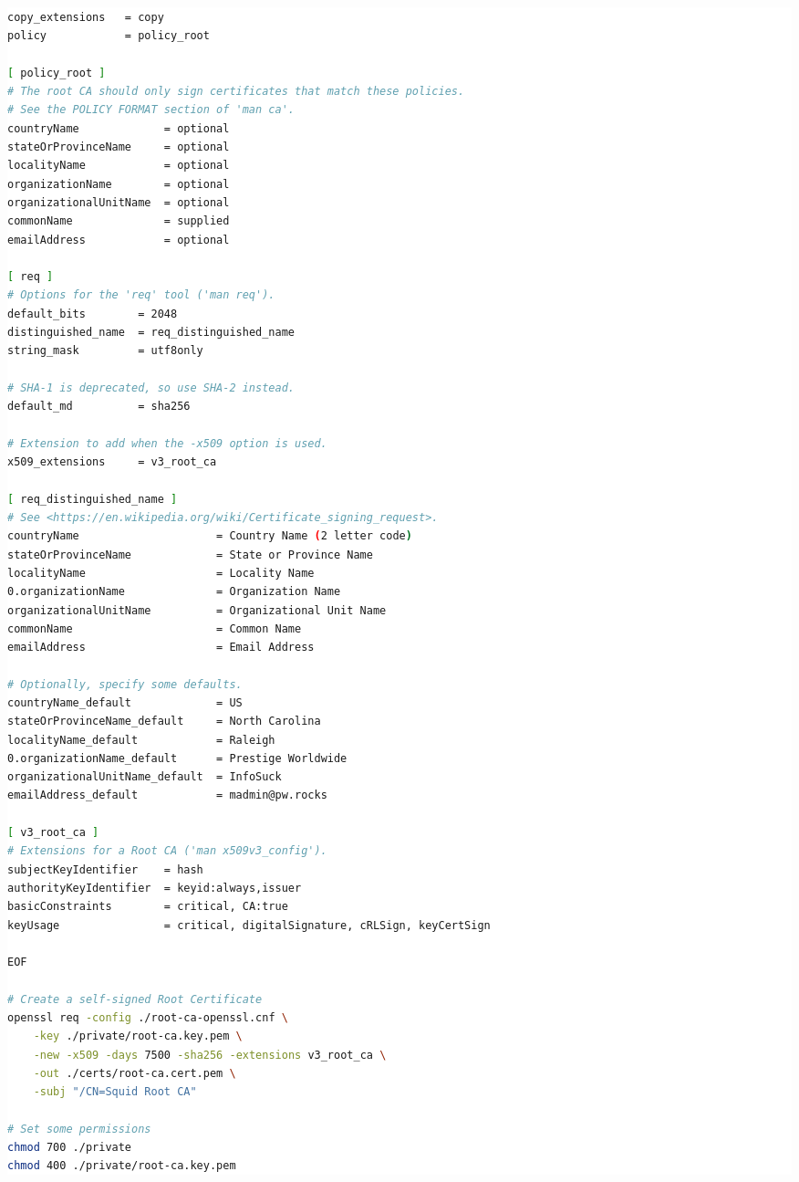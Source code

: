 ```bash
copy_extensions	  = copy
policy            = policy_root

[ policy_root ]
# The root CA should only sign certificates that match these policies.
# See the POLICY FORMAT section of 'man ca'.
countryName             = optional
stateOrProvinceName     = optional
localityName            = optional
organizationName        = optional
organizationalUnitName  = optional
commonName              = supplied
emailAddress            = optional

[ req ]
# Options for the 'req' tool ('man req').
default_bits        = 2048
distinguished_name  = req_distinguished_name
string_mask         = utf8only

# SHA-1 is deprecated, so use SHA-2 instead.
default_md          = sha256

# Extension to add when the -x509 option is used.
x509_extensions     = v3_root_ca

[ req_distinguished_name ]
# See <https://en.wikipedia.org/wiki/Certificate_signing_request>.
countryName                     = Country Name (2 letter code)
stateOrProvinceName             = State or Province Name
localityName                    = Locality Name
0.organizationName              = Organization Name
organizationalUnitName          = Organizational Unit Name
commonName                      = Common Name
emailAddress                    = Email Address

# Optionally, specify some defaults.
countryName_default             = US
stateOrProvinceName_default     = North Carolina
localityName_default            = Raleigh
0.organizationName_default      = Prestige Worldwide
organizationalUnitName_default  = InfoSuck
emailAddress_default            = madmin@pw.rocks

[ v3_root_ca ]
# Extensions for a Root CA ('man x509v3_config').
subjectKeyIdentifier    = hash
authorityKeyIdentifier  = keyid:always,issuer
basicConstraints        = critical, CA:true
keyUsage                = critical, digitalSignature, cRLSign, keyCertSign

EOF

# Create a self-signed Root Certificate
openssl req -config ./root-ca-openssl.cnf \
    -key ./private/root-ca.key.pem \
    -new -x509 -days 7500 -sha256 -extensions v3_root_ca \
    -out ./certs/root-ca.cert.pem \
    -subj "/CN=Squid Root CA"

# Set some permissions
chmod 700 ./private
chmod 400 ./private/root-ca.key.pem
```